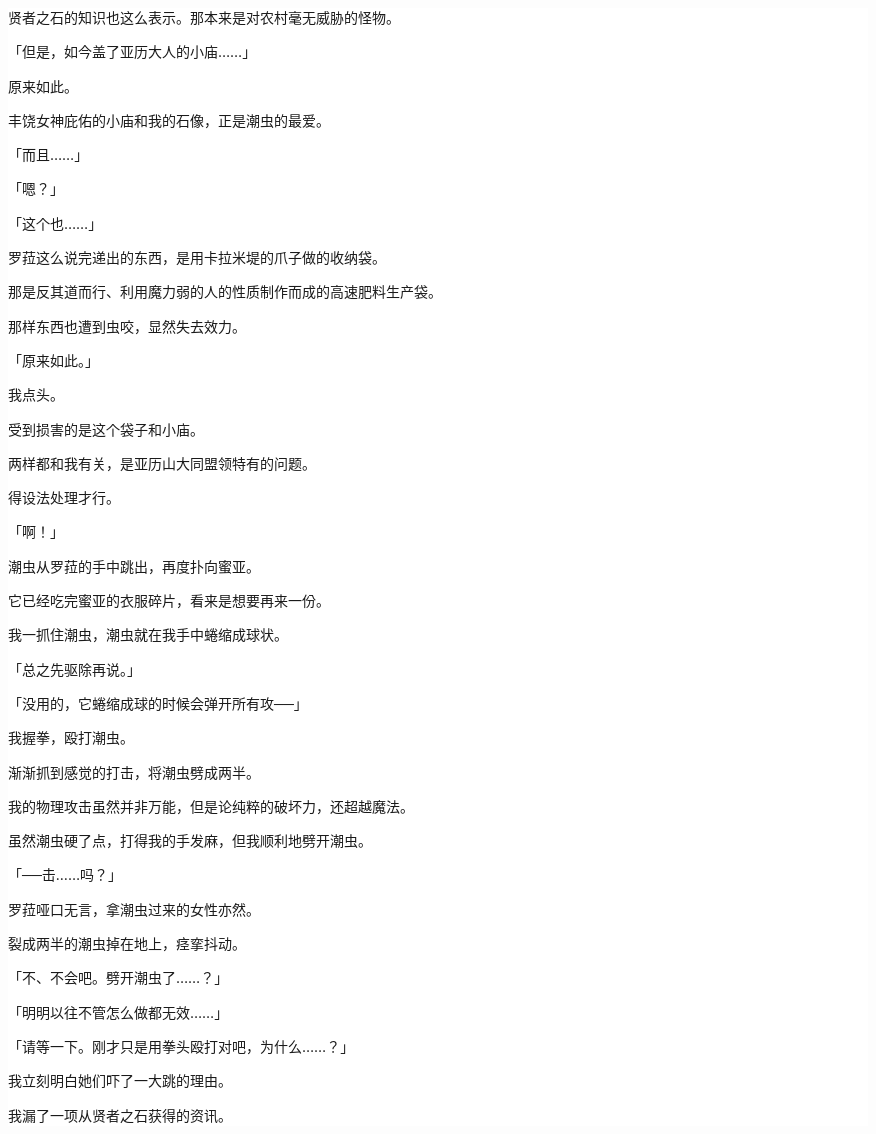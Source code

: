 贤者之石的知识也这么表示。那本来是对农村毫无威胁的怪物。

「但是，如今盖了亚历大人的小庙……」

原来如此。

丰饶女神庇佑的小庙和我的石像，正是潮虫的最爱。

「而且……」

「嗯？」

「这个也……」

罗菈这么说完递出的东西，是用卡拉米堤的爪子做的收纳袋。

那是反其道而行、利用魔力弱的人的性质制作而成的高速肥料生产袋。

那样东西也遭到虫咬，显然失去效力。

「原来如此。」

我点头。

受到损害的是这个袋子和小庙。

两样都和我有关，是亚历山大同盟领特有的问题。

得设法处理才行。

「啊！」

潮虫从罗菈的手中跳出，再度扑向蜜亚。

它已经吃完蜜亚的衣服碎片，看来是想要再来一份。

我一抓住潮虫，潮虫就在我手中蜷缩成球状。

「总之先驱除再说。」

「没用的，它蜷缩成球的时候会弹开所有攻──」

我握拳，殴打潮虫。

渐渐抓到感觉的打击，将潮虫劈成两半。

我的物理攻击虽然并非万能，但是论纯粹的破坏力，还超越魔法。

虽然潮虫硬了点，打得我的手发麻，但我顺利地劈开潮虫。

「──击……吗？」

罗菈哑口无言，拿潮虫过来的女性亦然。

裂成两半的潮虫掉在地上，痉挛抖动。

「不、不会吧。劈开潮虫了……？」

「明明以往不管怎么做都无效……」

「请等一下。刚才只是用拳头殴打对吧，为什么……？」

我立刻明白她们吓了一大跳的理由。

我漏了一项从贤者之石获得的资讯。
